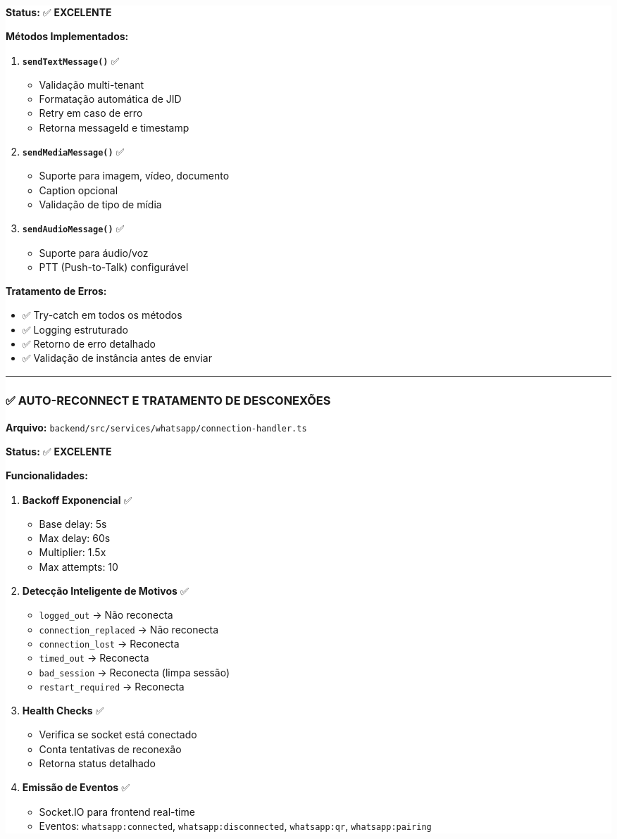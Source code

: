 **Status:** ✅ **EXCELENTE**

**Métodos Implementados:**

1. **`sendTextMessage()`** ✅
   - Validação multi-tenant
   - Formatação automática de JID
   - Retry em caso de erro
   - Retorna messageId e timestamp

2. **`sendMediaMessage()`** ✅
   - Suporte para imagem, vídeo, documento
   - Caption opcional
   - Validação de tipo de mídia

3. **`sendAudioMessage()`** ✅
   - Suporte para áudio/voz
   - PTT (Push-to-Talk) configurável

**Tratamento de Erros:**
- ✅ Try-catch em todos os métodos
- ✅ Logging estruturado
- ✅ Retorno de erro detalhado
- ✅ Validação de instância antes de enviar

---

### ✅ AUTO-RECONNECT E TRATAMENTO DE DESCONEXÕES

**Arquivo:** `backend/src/services/whatsapp/connection-handler.ts`

**Status:** ✅ **EXCELENTE**

**Funcionalidades:**

1. **Backoff Exponencial** ✅
   - Base delay: 5s
   - Max delay: 60s
   - Multiplier: 1.5x
   - Max attempts: 10

2. **Detecção Inteligente de Motivos** ✅
   - `logged_out` → Não reconecta
   - `connection_replaced` → Não reconecta
   - `connection_lost` → Reconecta
   - `timed_out` → Reconecta
   - `bad_session` → Reconecta (limpa sessão)
   - `restart_required` → Reconecta

3. **Health Checks** ✅
   - Verifica se socket está conectado
   - Conta tentativas de reconexão
   - Retorna status detalhado

4. **Emissão de Eventos** ✅
   - Socket.IO para frontend real-time
   - Eventos: `whatsapp:connected`, `whatsapp:disconnected`, `whatsapp:qr`, `whatsapp:pairing`
